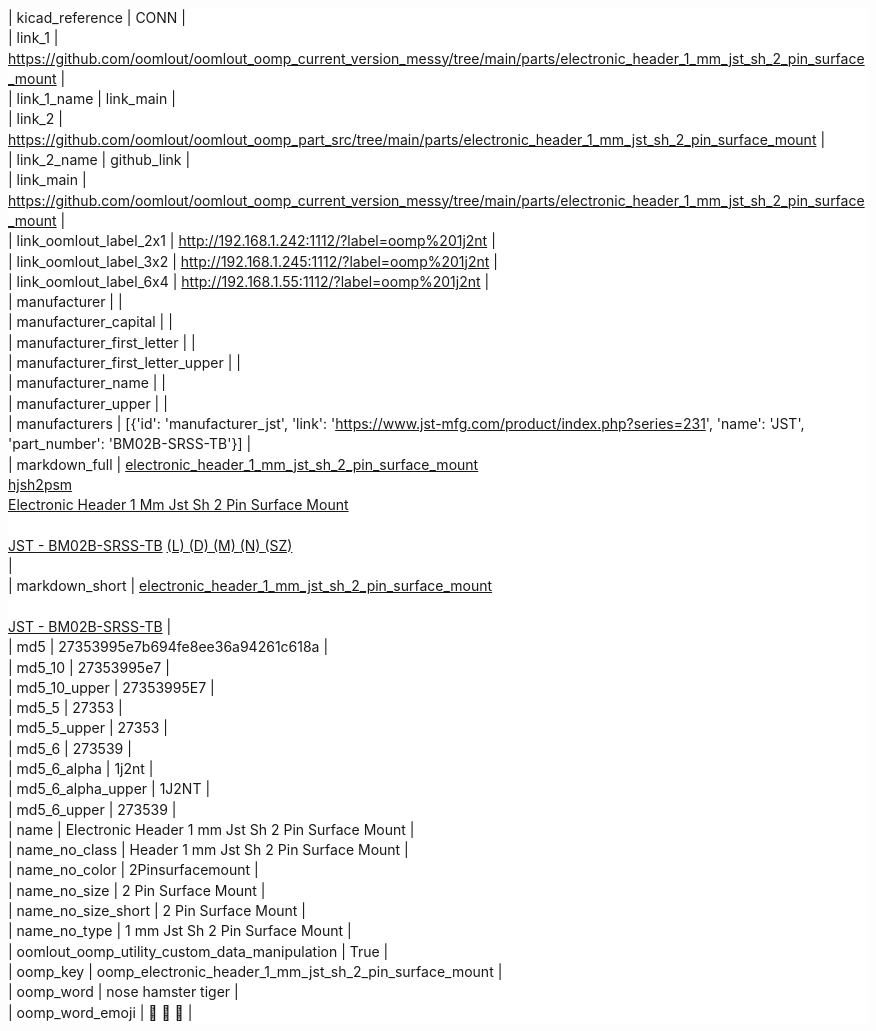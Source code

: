 | kicad_reference | CONN |  
| link_1 | https://github.com/oomlout/oomlout_oomp_current_version_messy/tree/main/parts/electronic_header_1_mm_jst_sh_2_pin_surface_mount |  
| link_1_name | link_main |  
| link_2 | https://github.com/oomlout/oomlout_oomp_part_src/tree/main/parts/electronic_header_1_mm_jst_sh_2_pin_surface_mount |  
| link_2_name | github_link |  
| link_main | https://github.com/oomlout/oomlout_oomp_current_version_messy/tree/main/parts/electronic_header_1_mm_jst_sh_2_pin_surface_mount |  
| link_oomlout_label_2x1 | http://192.168.1.242:1112/?label=oomp%201j2nt |  
| link_oomlout_label_3x2 | http://192.168.1.245:1112/?label=oomp%201j2nt |  
| link_oomlout_label_6x4 | http://192.168.1.55:1112/?label=oomp%201j2nt |  
| manufacturer |  |  
| manufacturer_capital |  |  
| manufacturer_first_letter |  |  
| manufacturer_first_letter_upper |  |  
| manufacturer_name |  |  
| manufacturer_upper |  |  
| manufacturers | [{'id': 'manufacturer_jst', 'link': 'https://www.jst-mfg.com/product/index.php?series=231', 'name': 'JST', 'part_number': 'BM02B-SRSS-TB'}] |  
| markdown_full | [electronic_header_1_mm_jst_sh_2_pin_surface_mount](https://github.com/oomlout/oomlout_oomp_current_version_messy/tree/main/parts/electronic_header_1_mm_jst_sh_2_pin_surface_mount)<br>[hjsh2psm](https://github.com/oomlout/oomlout_oomp_current_version_messy/tree/main/parts/electronic_header_1_mm_jst_sh_2_pin_surface_mount)<br>[Electronic Header 1 Mm Jst Sh 2 Pin Surface Mount](https://github.com/oomlout/oomlout_oomp_current_version_messy/tree/main/parts/electronic_header_1_mm_jst_sh_2_pin_surface_mount)<br><br>[JST - BM02B-SRSS-TB](https://www.jst-mfg.com/product/index.php?series=231) [(L)  ](https://www.lcsc.com/search?q=BM02B-SRSS-TB)[(D)  ](https://www.digikey.com/en/products?keywords=BM02B-SRSS-TB)[(M)  ](https://www.mouser.com/Search/Refine?Keyword=BM02B-SRSS-TB)[(N)  ](https://www.newark.com/search?st=BM02B-SRSS-TB)[(SZ)  ](https://so.szlcsc.com/global.html?k=BM02B-SRSS-TB)<br> |  
| markdown_short | [electronic_header_1_mm_jst_sh_2_pin_surface_mount](https://github.com/oomlout/oomlout_oomp_current_version_messy/tree/main/parts/electronic_header_1_mm_jst_sh_2_pin_surface_mount)<br><br>[JST - BM02B-SRSS-TB](https://www.jst-mfg.com/product/index.php?series=231) |  
| md5 | 27353995e7b694fe8ee36a94261c618a |  
| md5_10 | 27353995e7 |  
| md5_10_upper | 27353995E7 |  
| md5_5 | 27353 |  
| md5_5_upper | 27353 |  
| md5_6 | 273539 |  
| md5_6_alpha | 1j2nt |  
| md5_6_alpha_upper | 1J2NT |  
| md5_6_upper | 273539 |  
| name | Electronic Header 1 mm Jst Sh 2 Pin Surface Mount |  
| name_no_class | Header 1 mm Jst Sh 2 Pin Surface Mount |  
| name_no_color | 2Pinsurfacemount |  
| name_no_size | 2 Pin Surface Mount |  
| name_no_size_short | 2 Pin Surface Mount |  
| name_no_type | 1 mm Jst Sh 2 Pin Surface Mount |  
| oomlout_oomp_utility_custom_data_manipulation | True |  
| oomp_key | oomp_electronic_header_1_mm_jst_sh_2_pin_surface_mount |  
| oomp_word | nose hamster tiger |  
| oomp_word_emoji | :nose: :hamster: :tiger: |  